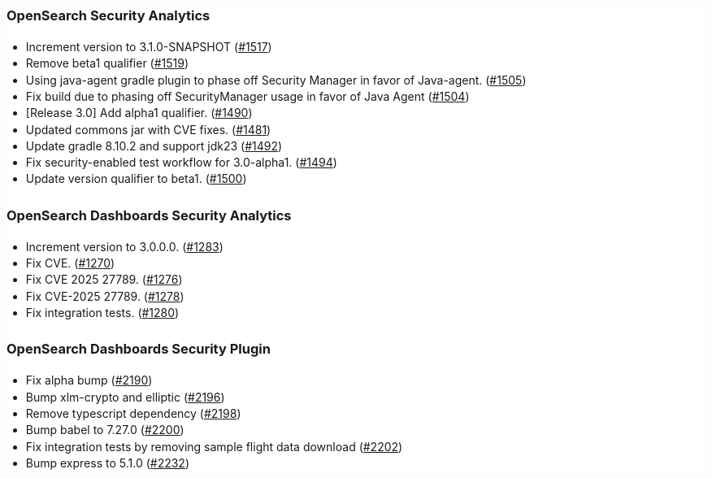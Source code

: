 
### OpenSearch Security Analytics

* Increment version to 3.1.0-SNAPSHOT ([#1517](https://github.com/opensearch-project/security-analytics/pull/1517))
* Remove beta1 qualifier ([#1519](https://github.com/opensearch-project/security-analytics/pull/1519))
* Using java-agent gradle plugin to phase off Security Manager in favor of Java-agent. ([#1505](https://github.com/opensearch-project/security-analytics/pull/1505))
* Fix build due to phasing off SecurityManager usage in favor of Java Agent ([#1504](https://github.com/opensearch-project/security-analytics/pull/1504))
* [Release 3.0] Add alpha1 qualifier. ([#1490](https://github.com/opensearch-project/security-analytics/pull/1490))
* Updated commons jar with CVE fixes. ([#1481](https://github.com/opensearch-project/security-analytics/pull/1481))
* Update gradle 8.10.2 and support jdk23 ([#1492](https://github.com/opensearch-project/security-analytics/pull/1492))
* Fix security-enabled test workflow for 3.0-alpha1. ([#1494](https://github.com/opensearch-project/security-analytics/pull/1494/))
* Update version qualifier to beta1. ([#1500](https://github.com/opensearch-project/security-analytics/pull/1500))


### OpenSearch Dashboards Security Analytics

* Increment version to 3.0.0.0. ([#1283](https://github.com/opensearch-project/security-analytics-dashboards-plugin/pull/1283))
* Fix CVE. ([#1270](https://github.com/opensearch-project/security-analytics-dashboards-plugin/pull/1270))
* Fix CVE 2025 27789. ([#1276](https://github.com/opensearch-project/security-analytics-dashboards-plugin/pull/1276))
* Fix CVE-2025 27789. ([#1278](https://github.com/opensearch-project/security-analytics-dashboards-plugin/pull/1278))
* Fix integration tests. ([#1280](https://github.com/opensearch-project/security-analytics-dashboards-plugin/pull/1280))


### OpenSearch Dashboards Security Plugin

* Fix alpha bump ([#2190](https://github.com/opensearch-project/security-dashboards-plugin/pull/2190))
* Bump xlm-crypto and elliptic ([#2196](https://github.com/opensearch-project/security-dashboards-plugin/pull/2196))
* Remove typescript dependency ([#2198](https://github.com/opensearch-project/security-dashboards-plugin/pull/2198))
* Bump babel to 7.27.0 ([#2200](https://github.com/opensearch-project/security-dashboards-plugin/pull/2200))
* Fix integration tests by removing sample flight data download ([#2202](https://github.com/opensearch-project/security-dashboards-plugin/pull/2202))
* Bump express to 5.1.0 ([#2232](https://github.com/opensearch-project/security-dashboards-plugin/pull/2232))

